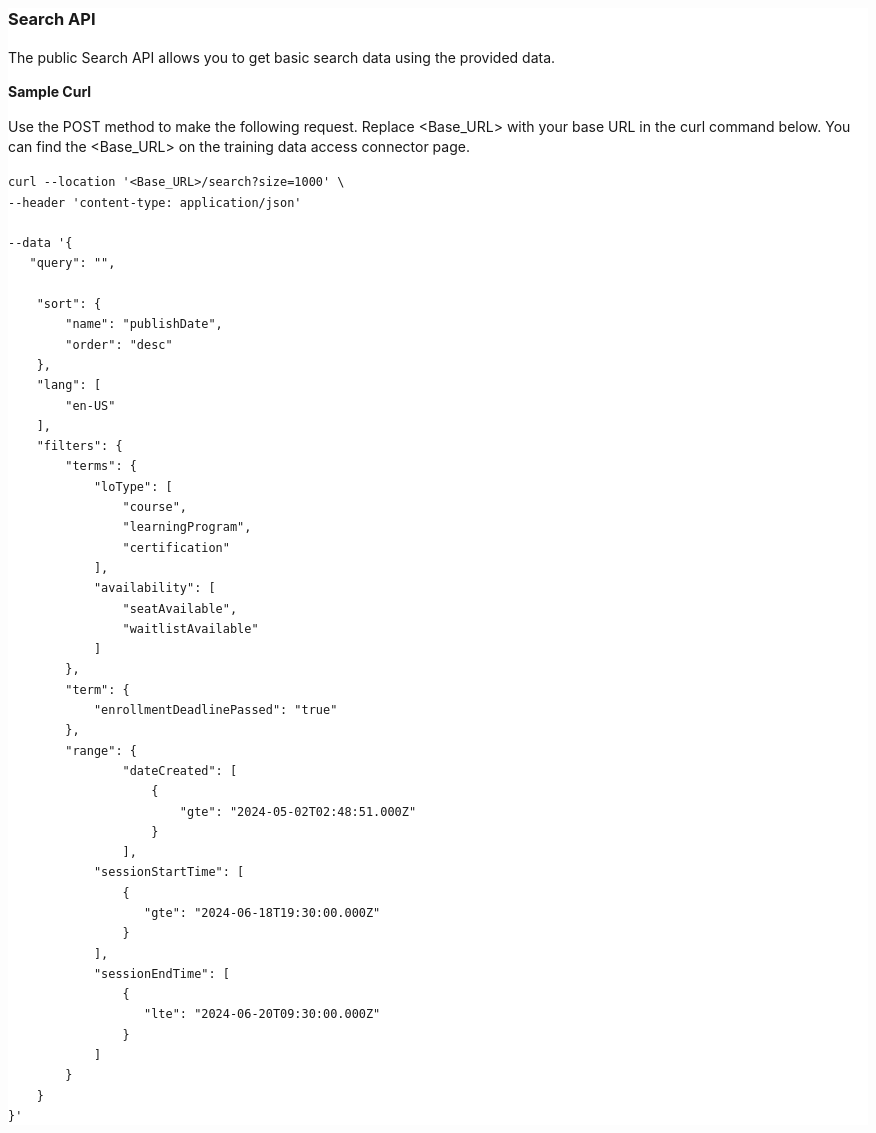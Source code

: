 ### Search API

The public Search API allows you to get basic search data using the provided data. 

**Sample Curl**

Use the POST method to make the following request. Replace <Base_URL> with your base URL in the curl command below. You can find the <Base_URL> on the training data access connector page. 

```
curl --location '<Base_URL>/search?size=1000' \
--header 'content-type: application/json' 

--data '{
   "query": "",
   
    "sort": {
        "name": "publishDate",
        "order": "desc"
    },
    "lang": [
        "en-US"
    ],
    "filters": {
        "terms": {
            "loType": [
                "course",
                "learningProgram",
                "certification"
            ],
            "availability": [
                "seatAvailable",
                "waitlistAvailable"
            ]
        },
        "term": {
            "enrollmentDeadlinePassed": "true"
        },
        "range": {
                "dateCreated": [
                    {
                        "gte": "2024-05-02T02:48:51.000Z"
                    }
                ],
            "sessionStartTime": [
                {
                   "gte": "2024-06-18T19:30:00.000Z"
                }
            ],
            "sessionEndTime": [
                {
                   "lte": "2024-06-20T09:30:00.000Z"     
                }
            ]
        }
    }
}'
```
